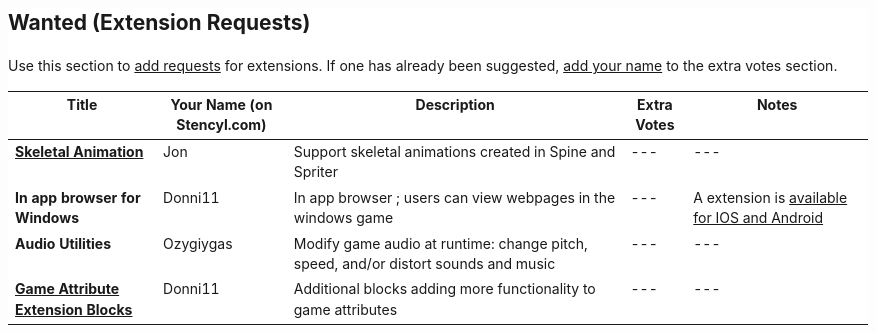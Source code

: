 ## Wanted (Extension Requests)

Use this section to [add requests](https://github.com/Stencyl/stencylpedia/blob/master/resources/website/engine-extensions.md) for extensions. If one has already been suggested, [add your name](https://github.com/Stencyl/stencylpedia/blob/master/resources/website/engine-extensions.md) to the extra votes section.

Title | Your Name (on Stencyl.com) | Description | Extra Votes | Notes |
--- | --- | --- | --- | ---- |
[**Skeletal Animation**](https://community.stencyl.com/index.php/topic,26183.0.html) | Jon | Support skeletal animations created in Spine and Spriter | --- | ---
**In app browser for Windows**| Donni11 | In app browser ; users can view webpages in the windows game  |--- | A extension is [available for IOS and Android](https://community.stencyl.com/index.php/topic,38900.0.html)
**Audio Utilities**| Ozygiygas | Modify game audio at runtime: change pitch, speed, and/or distort sounds and music | --- | ---
[**Game Attribute Extension Blocks**](https://community.stencyl.com/index.php/topic,51059.0.html) | Donni11 | Additional blocks adding    more functionality to game attributes| --- | ---


